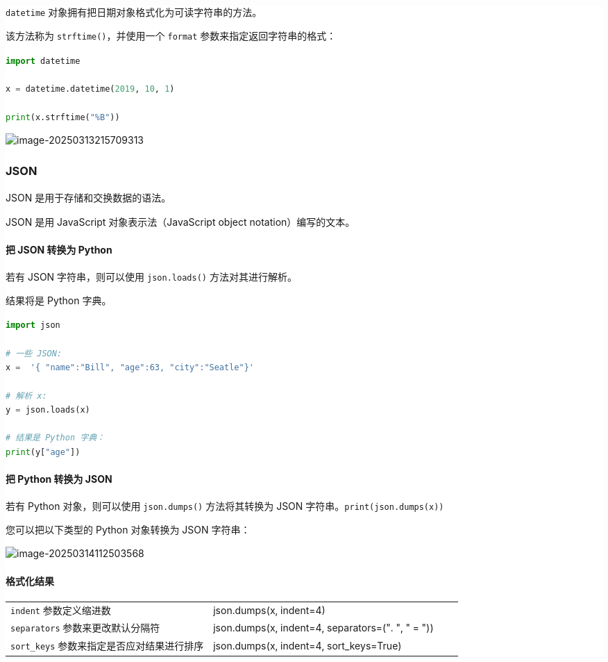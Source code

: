 `datetime` 对象拥有把日期对象格式化为可读字符串的方法。

该方法称为 `strftime()`，并使用一个 `format` 参数来指定返回字符串的格式：

```python
import datetime

x = datetime.datetime(2019, 10, 1)

print(x.strftime("%B"))
```

![image-20250313215709313](.\img\image-20250313215709313.png)

### JSON

JSON 是用于存储和交换数据的语法。

JSON 是用 JavaScript 对象表示法（JavaScript object notation）编写的文本。

#### 把 JSON 转换为 Python

若有 JSON 字符串，则可以使用 `json.loads()` 方法对其进行解析。

结果将是 Python 字典。

```python
import json

# 一些 JSON:
x =  '{ "name":"Bill", "age":63, "city":"Seatle"}'

# 解析 x:
y = json.loads(x)

# 结果是 Python 字典：
print(y["age"])
```

#### 把 Python 转换为 JSON

若有 Python 对象，则可以使用 `json.dumps()` 方法将其转换为 JSON 字符串。`print(json.dumps(x))`

您可以把以下类型的 Python 对象转换为 JSON 字符串：

![image-20250314112503568](./img/image-20250313175108666.png)

#### 格式化结果

|                                            |                                                   |      |      |
| ------------------------------------------ | ------------------------------------------------- | ---- | ---- |
| `indent` 参数定义缩进数                    | json.dumps(x, indent=4)                           |      |      |
| `separators` 参数来更改默认分隔符          | json.dumps(x, indent=4, separators=(". ", " = ")) |      |      |
| `sort_keys` 参数来指定是否应对结果进行排序 | json.dumps(x, indent=4, sort_keys=True)           |      |      |
